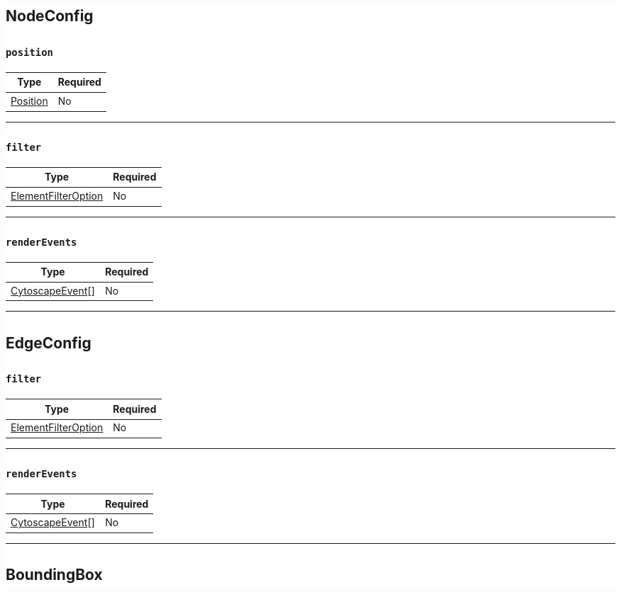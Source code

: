 

## NodeConfig

### `position`

| Type  | Required |
| ----- | -------- |
| [Position](#position) | No     |

---

### `filter`

| Type  | Required |
| ----- | -------- |
| [ElementFilterOption](#elementfilteroption) | No     |

---

### `renderEvents`

| Type  | Required |
| ----- | -------- |
| [CytoscapeEvent](#cytoscapeevent)[] | No     |

---


## EdgeConfig

### `filter`

| Type  | Required |
| ----- | -------- |
| [ElementFilterOption](#elementfilteroption) | No     |

---

### `renderEvents`

| Type  | Required |
| ----- | -------- |
| [CytoscapeEvent](#cytoscapeevent)[] | No     |

---


## BoundingBox
